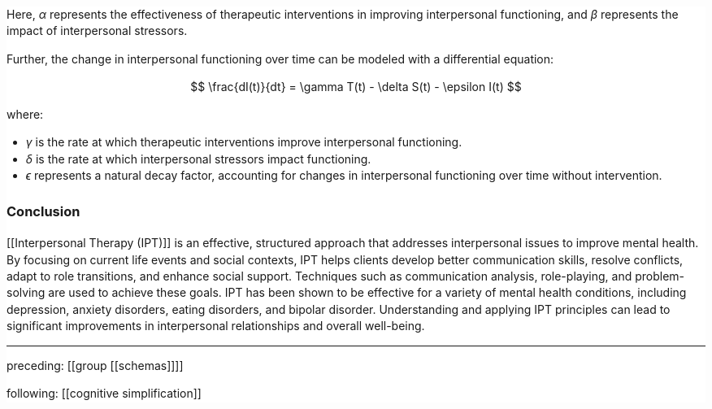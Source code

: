 Here, $\alpha$ represents the effectiveness of therapeutic interventions in improving interpersonal functioning, and $\beta$ represents the impact of interpersonal stressors.

Further, the change in interpersonal functioning over time can be modeled with a differential equation:

$$
\frac{dI(t)}{dt} = \gamma T(t) - \delta S(t) - \epsilon I(t)
$$

where:
- $\gamma$ is the rate at which therapeutic interventions improve interpersonal functioning.
- $\delta$ is the rate at which interpersonal stressors impact functioning.
- $\epsilon$ represents a natural decay factor, accounting for changes in interpersonal functioning over time without intervention.

### Conclusion

[[Interpersonal Therapy (IPT)]] is an effective, structured approach that addresses interpersonal issues to improve mental health. By focusing on current life events and social contexts, IPT helps clients develop better communication skills, resolve conflicts, adapt to role transitions, and enhance social support. Techniques such as communication analysis, role-playing, and problem-solving are used to achieve these goals. IPT has been shown to be effective for a variety of mental health conditions, including depression, anxiety disorders, eating disorders, and bipolar disorder. Understanding and applying IPT principles can lead to significant improvements in interpersonal relationships and overall well-being.


---

preceding: [[group [[schemas]]]]  


following: [[cognitive simplification]]